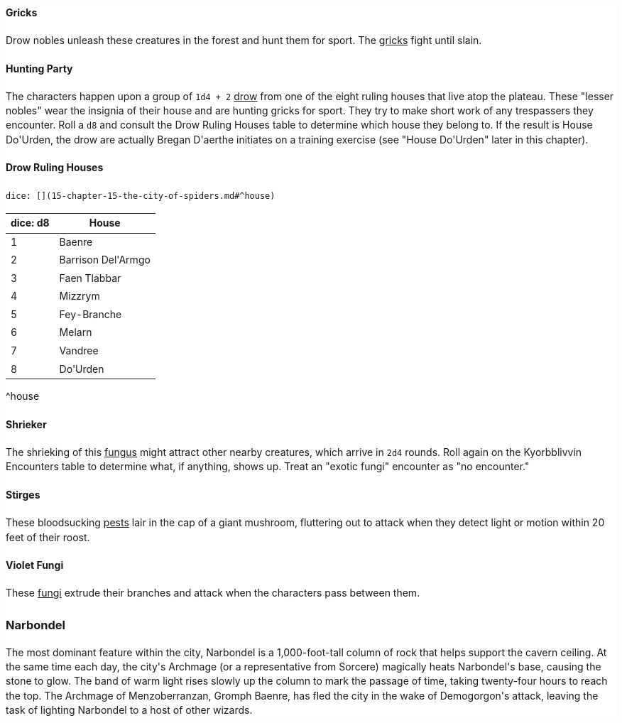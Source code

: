 #### Gricks

Drow nobles unleash these creatures in the forest and hunt them for sport. The [gricks](/3-Mechanics/CLI/bestiary/monstrosity/grick.md) fight until slain.

#### Hunting Party

The characters happen upon a group of `1d4 + 2` [drow](/3-Mechanics/CLI/bestiary/humanoid/drow.md) from one of the eight ruling houses that live atop the plateau. These "lesser nobles" wear the insignia of their house and are hunting gricks for sport. They try to make short work of any trespassers they encounter. Roll a `d8` and consult the Drow Ruling Houses table to determine which house they belong to. If the result is House Do'Urden, the drow are actually Bregan D'aerthe initiates on a training exercise (see "House Do'Urden" later in this chapter).

#### Drow Ruling Houses

`dice: [](15-chapter-15-the-city-of-spiders.md#^house)`

| dice: d8 | House |
|----------|-------|
| 1 | Baenre |
| 2 | Barrison Del'Armgo |
| 3 | Faen Tlabbar |
| 4 | Mizzrym |
| 5 | Fey-Branche |
| 6 | Melarn |
| 7 | Vandree |
| 8 | Do'Urden |
^house

#### Shrieker

The shrieking of this [fungus](/3-Mechanics/CLI/bestiary/plant/shrieker.md) might attract other nearby creatures, which arrive in `2d4` rounds. Roll again on the Kyorbblivvin Encounters table to determine what, if anything, shows up. Treat an "exotic fungi" encounter as "no encounter."

#### Stirges

These bloodsucking [pests](/3-Mechanics/CLI/bestiary/beast/stirge.md) lair in the cap of a giant mushroom, fluttering out to attack when they detect light or motion within 20 feet of their roost.

#### Violet Fungi

These [fungi](/3-Mechanics/CLI/bestiary/plant/violet-fungus.md) extrude their branches and attack when the characters pass between them.

### Narbondel

The most dominant feature within the city, Narbondel is a 1,000-foot-tall column of rock that helps support the cavern ceiling. At the same time each day, the city's Archmage (or a representative from Sorcere) magically heats Narbondel's base, causing the stone to glow. The band of warm light rises slowly up the column to mark the passage of time, taking twenty-four hours to reach the top. The Archmage of Menzoberranzan, Gromph Baenre, has fled the city in the wake of Demogorgon's attack, leaving the task of lighting Narbondel to a host of other wizards.
